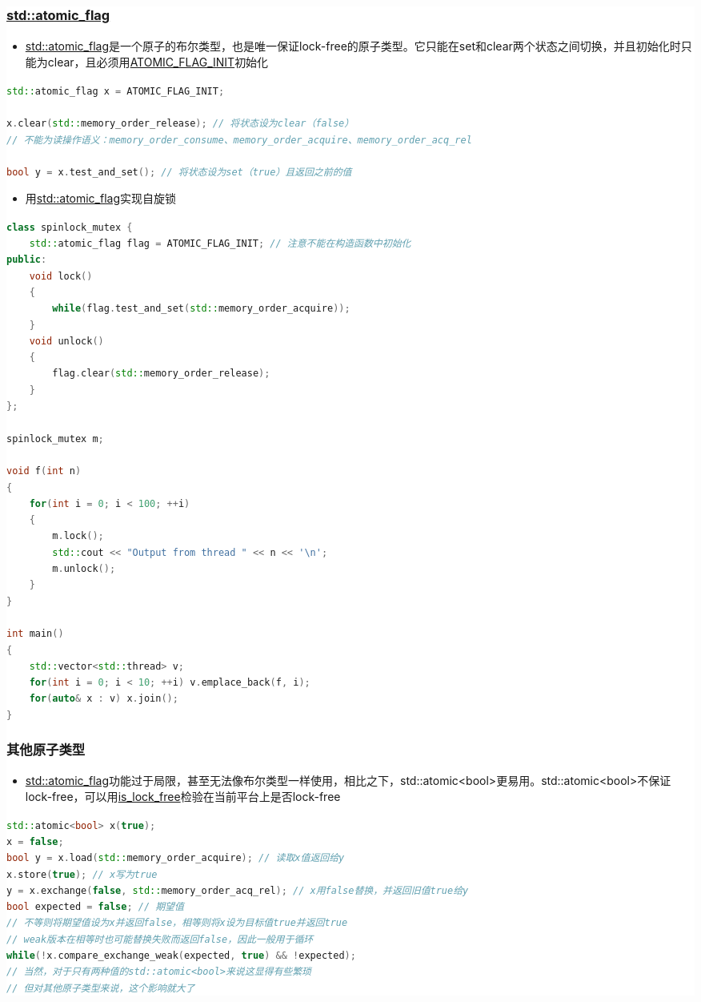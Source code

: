 ### [std::atomic_flag](https://en.cppreference.com/w/cpp/atomic/atomic_flag)
* [std::atomic_flag](https://en.cppreference.com/w/cpp/atomic/atomic_flag)是一个原子的布尔类型，也是唯一保证lock-free的原子类型。它只能在set和clear两个状态之间切换，并且初始化时只能为clear，且必须用[ATOMIC_FLAG_INIT](https://en.cppreference.com/w/cpp/atomic/ATOMIC_FLAG_INIT)初始化
```cpp
std::atomic_flag x = ATOMIC_FLAG_INIT;

x.clear(std::memory_order_release); // 将状态设为clear（false）
// 不能为读操作语义：memory_order_consume、memory_order_acquire、memory_order_acq_rel

bool y = x.test_and_set(); // 将状态设为set（true）且返回之前的值
```
* 用[std::atomic_flag](https://en.cppreference.com/w/cpp/atomic/atomic_flag)实现自旋锁
```cpp
class spinlock_mutex {
    std::atomic_flag flag = ATOMIC_FLAG_INIT; // 注意不能在构造函数中初始化
public:
    void lock()
    {
        while(flag.test_and_set(std::memory_order_acquire));
    }
    void unlock()
    {
        flag.clear(std::memory_order_release);
    }
};

spinlock_mutex m;

void f(int n)
{
    for(int i = 0; i < 100; ++i)
    {
        m.lock();
        std::cout << "Output from thread " << n << '\n';
        m.unlock();
    }
}

int main()
{
    std::vector<std::thread> v;
    for(int i = 0; i < 10; ++i) v.emplace_back(f, i);
    for(auto& x : v) x.join();
}
```

### 其他原子类型
* [std::atomic_flag](https://en.cppreference.com/w/cpp/atomic/atomic_flag)功能过于局限，甚至无法像布尔类型一样使用，相比之下，std::atomic\<bool\>更易用。std::atomic\<bool\>不保证lock-free，可以用[is_lock_free](https://en.cppreference.com/w/cpp/atomic/atomic/is_lock_free)检验在当前平台上是否lock-free
```cpp
std::atomic<bool> x(true);
x = false;
bool y = x.load(std::memory_order_acquire); // 读取x值返回给y
x.store(true); // x写为true
y = x.exchange(false, std::memory_order_acq_rel); // x用false替换，并返回旧值true给y
bool expected = false; // 期望值
// 不等则将期望值设为x并返回false，相等则将x设为目标值true并返回true
// weak版本在相等时也可能替换失败而返回false，因此一般用于循环
while(!x.compare_exchange_weak(expected, true) && !expected);
// 当然，对于只有两种值的std::atomic<bool>来说这显得有些繁琐
// 但对其他原子类型来说，这个影响就大了
```